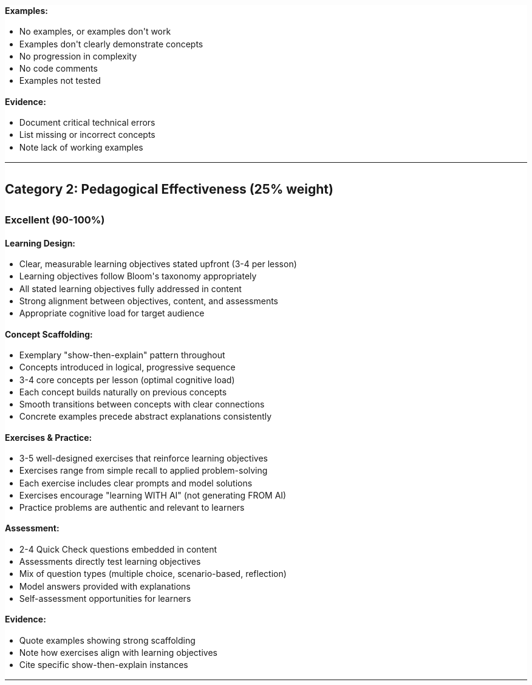 **Examples:**
- No examples, or examples don't work
- Examples don't clearly demonstrate concepts
- No progression in complexity
- No code comments
- Examples not tested

**Evidence:**
- Document critical technical errors
- List missing or incorrect concepts
- Note lack of working examples

---

## Category 2: Pedagogical Effectiveness (25% weight)

### Excellent (90-100%)
**Learning Design:**
- Clear, measurable learning objectives stated upfront (3-4 per lesson)
- Learning objectives follow Bloom's taxonomy appropriately
- All stated learning objectives fully addressed in content
- Strong alignment between objectives, content, and assessments
- Appropriate cognitive load for target audience

**Concept Scaffolding:**
- Exemplary "show-then-explain" pattern throughout
- Concepts introduced in logical, progressive sequence
- 3-4 core concepts per lesson (optimal cognitive load)
- Each concept builds naturally on previous concepts
- Smooth transitions between concepts with clear connections
- Concrete examples precede abstract explanations consistently

**Exercises & Practice:**
- 3-5 well-designed exercises that reinforce learning objectives
- Exercises range from simple recall to applied problem-solving
- Each exercise includes clear prompts and model solutions
- Exercises encourage "learning WITH AI" (not generating FROM AI)
- Practice problems are authentic and relevant to learners

**Assessment:**
- 2-4 Quick Check questions embedded in content
- Assessments directly test learning objectives
- Mix of question types (multiple choice, scenario-based, reflection)
- Model answers provided with explanations
- Self-assessment opportunities for learners

**Evidence:**
- Quote examples showing strong scaffolding
- Note how exercises align with learning objectives
- Cite specific show-then-explain instances

---
